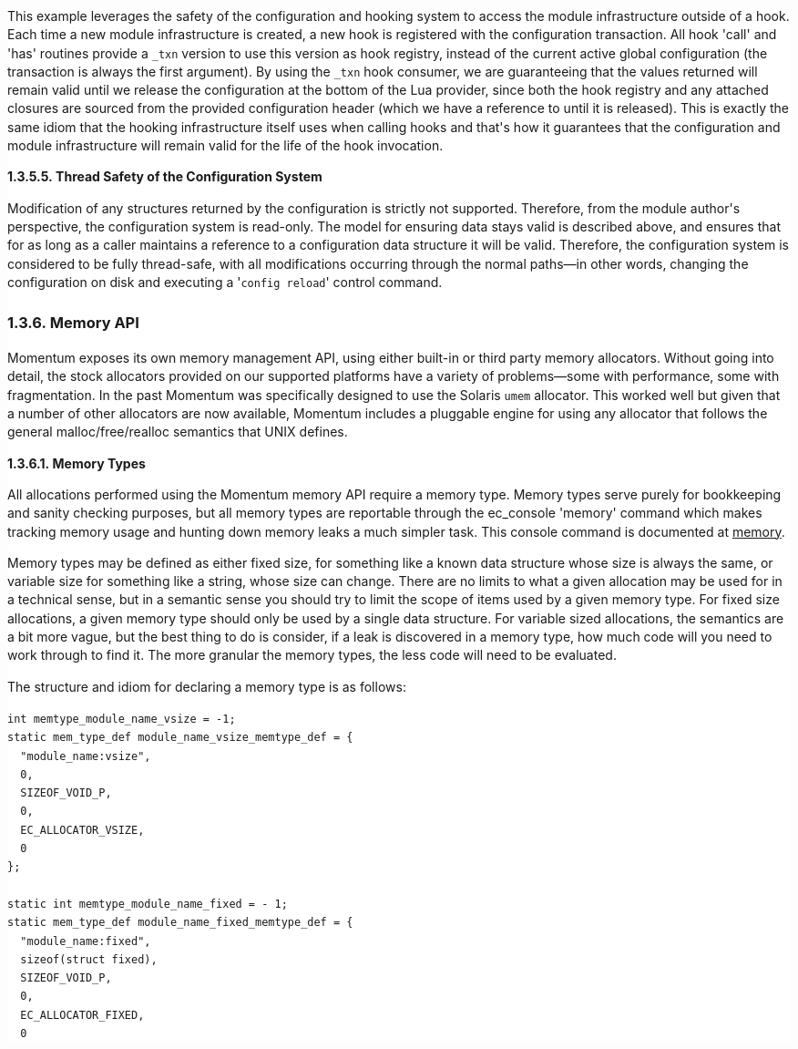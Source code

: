 This example leverages the safety of the configuration and hooking system to access the module infrastructure outside of a hook. Each time a new module infrastructure is created, a new hook is registered with the configuration transaction. All hook 'call' and 'has' routines provide a `_txn` version to use this version as hook registry, instead of the current active global configuration (the transaction is always the first argument). By using the `_txn` hook consumer, we are guaranteeing that the values returned will remain valid until we release the configuration at the bottom of the Lua provider, since both the hook registry and any attached closures are sourced from the provided configuration header (which we have a reference to until it is released). This is exactly the same idiom that the hooking infrastructure itself uses when calling hooks and that's how it guarantees that the configuration and module infrastructure will remain valid for the life of the hook invocation.

**1.3.5.5. Thread Safety of the Configuration System**

Modification of any structures returned by the configuration is strictly not supported. Therefore, from the module author's perspective, the configuration system is read-only. The model for ensuring data stays valid is described above, and ensures that for as long as a caller maintains a reference to a configuration data structure it will be valid. Therefore, the configuration system is considered to be fully thread-safe, with all modifications occurring through the normal paths—in other words, changing the configuration on disk and executing a '`config reload`' control command.

### 1.3.6. Memory API

Momentum exposes its own memory management API, using either built-in or third party memory allocators. Without going into detail, the stock allocators provided on our supported platforms have a variety of problems—some with performance, some with fragmentation. In the past Momentum was specifically designed to use the Solaris `umem` allocator. This worked well but given that a number of other allocators are now available, Momentum includes a pluggable engine for using any allocator that follows the general malloc/free/realloc semantics that UNIX defines.

**1.3.6.1. Memory Types**

All allocations performed using the Momentum memory API require a memory type. Memory types serve purely for bookkeeping and sanity checking purposes, but all memory types are reportable through the ec_console 'memory' command which makes tracking memory usage and hunting down memory leaks a much simpler task. This console command is documented at [memory](https://support.messagesystems.com/docs/web-ref/console_commands.memory.php).

Memory types may be defined as either fixed size, for something like a known data structure whose size is always the same, or variable size for something like a string, whose size can change. There are no limits to what a given allocation may be used for in a technical sense, but in a semantic sense you should try to limit the scope of items used by a given memory type. For fixed size allocations, a given memory type should only be used by a single data structure. For variable sized allocations, the semantics are a bit more vague, but the best thing to do is consider, if a leak is discovered in a memory type, how much code will you need to work through to find it. The more granular the memory types, the less code will need to be evaluated.

The structure and idiom for declaring a memory type is as follows:

```
int memtype_module_name_vsize = -1;
static mem_type_def module_name_vsize_memtype_def = {
  "module_name:vsize",
  0,
  SIZEOF_VOID_P,
  0,
  EC_ALLOCATOR_VSIZE,
  0
};

static int memtype_module_name_fixed = - 1;
static mem_type_def module_name_fixed_memtype_def = {
  "module_name:fixed",
  sizeof(struct fixed),
  SIZEOF_VOID_P,
  0,
  EC_ALLOCATOR_FIXED,
  0
```